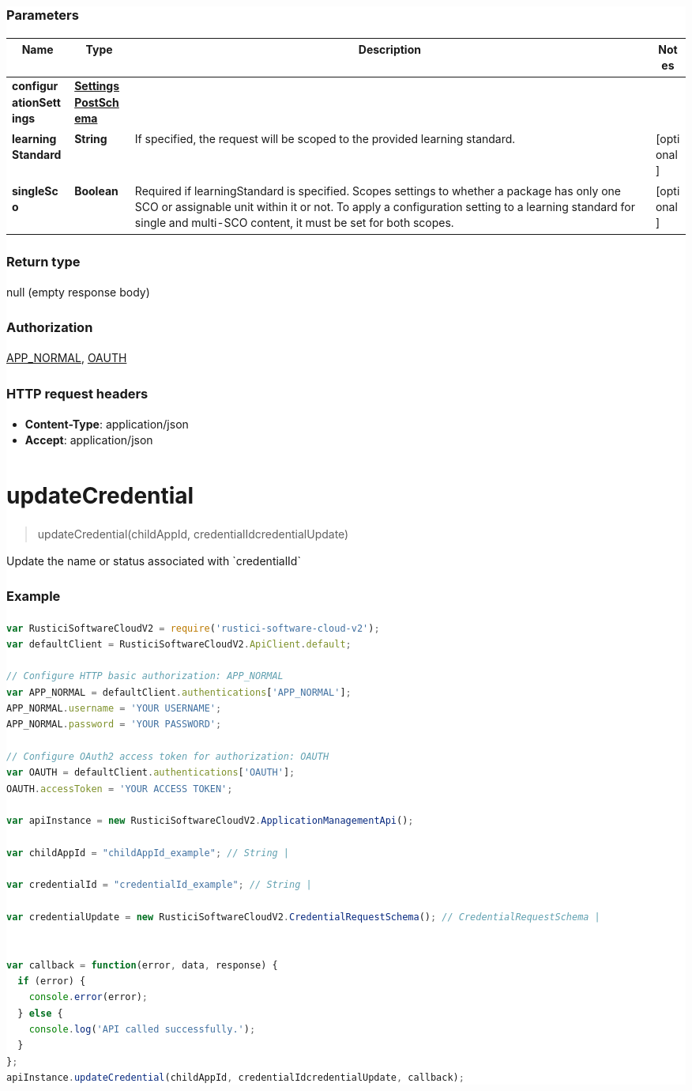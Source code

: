 ### Parameters

Name | Type | Description  | Notes
------------- | ------------- | ------------- | -------------
 **configurationSettings** | [**SettingsPostSchema**](SettingsPostSchema.md)|  | 
 **learningStandard** | **String**| If specified, the request will be scoped to the provided learning standard. | [optional] 
 **singleSco** | **Boolean**| Required if learningStandard is specified. Scopes settings to whether a package has only one SCO or assignable unit within it or not. To apply a configuration setting to a learning standard for single and multi-SCO content, it must be set for both scopes. | [optional] 

### Return type

null (empty response body)

### Authorization

[APP_NORMAL](../README.md#APP_NORMAL), [OAUTH](../README.md#OAUTH)

### HTTP request headers

 - **Content-Type**: application/json
 - **Accept**: application/json

<a name="updateCredential"></a>
# **updateCredential**
> updateCredential(childAppId, credentialIdcredentialUpdate)

Update the name or status associated with &#x60;credentialId&#x60;

### Example
```javascript
var RusticiSoftwareCloudV2 = require('rustici-software-cloud-v2');
var defaultClient = RusticiSoftwareCloudV2.ApiClient.default;

// Configure HTTP basic authorization: APP_NORMAL
var APP_NORMAL = defaultClient.authentications['APP_NORMAL'];
APP_NORMAL.username = 'YOUR USERNAME';
APP_NORMAL.password = 'YOUR PASSWORD';

// Configure OAuth2 access token for authorization: OAUTH
var OAUTH = defaultClient.authentications['OAUTH'];
OAUTH.accessToken = 'YOUR ACCESS TOKEN';

var apiInstance = new RusticiSoftwareCloudV2.ApplicationManagementApi();

var childAppId = "childAppId_example"; // String | 

var credentialId = "credentialId_example"; // String | 

var credentialUpdate = new RusticiSoftwareCloudV2.CredentialRequestSchema(); // CredentialRequestSchema | 


var callback = function(error, data, response) {
  if (error) {
    console.error(error);
  } else {
    console.log('API called successfully.');
  }
};
apiInstance.updateCredential(childAppId, credentialIdcredentialUpdate, callback);
```
